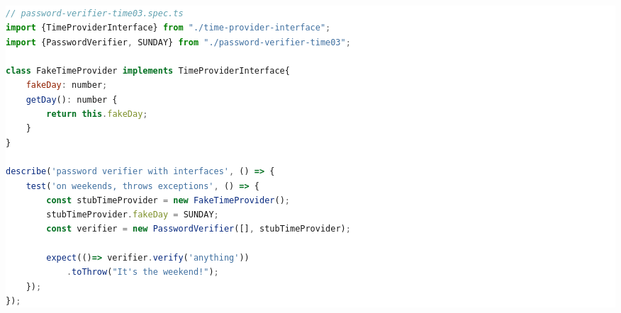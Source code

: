 ```javascript
// password-verifier-time03.spec.ts
import {TimeProviderInterface} from "./time-provider-interface";
import {PasswordVerifier, SUNDAY} from "./password-verifier-time03";

class FakeTimeProvider implements TimeProviderInterface{
    fakeDay: number;
    getDay(): number {
        return this.fakeDay;
    }
}

describe('password verifier with interfaces', () => {
    test('on weekends, throws exceptions', () => {
        const stubTimeProvider = new FakeTimeProvider();
        stubTimeProvider.fakeDay = SUNDAY;
        const verifier = new PasswordVerifier([], stubTimeProvider);

        expect(()=> verifier.verify('anything'))
            .toThrow("It's the weekend!");
    });
});
```


